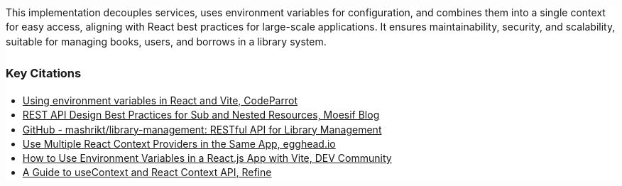 This implementation decouples services, uses environment variables for configuration, and combines them into a single context for easy access, aligning with React best practices for large-scale applications. It ensures maintainability, security, and scalability, suitable for managing books, users, and borrows in a library system.



### Key Citations

- [Using environment variables in React and Vite, CodeParrot](https://codeparrot.ai/blogs/using-environment-variables-in-react-and-vite)
- [REST API Design Best Practices for Sub and Nested Resources, Moesif Blog](https://www.moesif.com/blog/technical/api-design/REST-API-Design-Best-Practices-for-Sub-and-Nested-Resources/)
- [GitHub - mashrikt/library-management: RESTful API for Library Management](https://github.com/mashrikt/library-management)
- [Use Multiple React Context Providers in the Same App, egghead.io](https://egghead.io/lessons/react-use-multiple-react-context-providers-in-the-same-app)
- [How to Use Environment Variables in a React.js App with Vite, DEV Community](https://dev.to/ebereplenty/how-to-use-environment-variables-in-a-reactjs-app-with-vite-3lh0)
- [A Guide to useContext and React Context API, Refine](https://refine.dev/blog/usecontext-and-react-context/)
